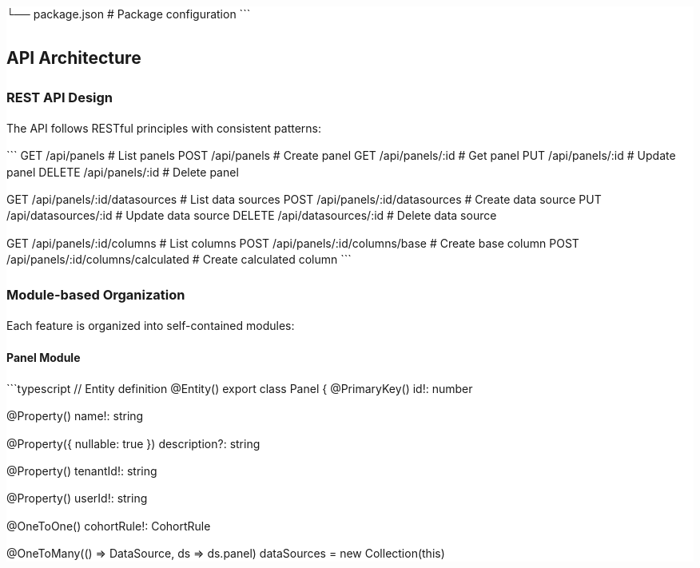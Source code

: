 └── package.json            # Package configuration
\`\`\`

## API Architecture

### REST API Design
The API follows RESTful principles with consistent patterns:

\`\`\`
GET    /api/panels                 # List panels
POST   /api/panels                 # Create panel
GET    /api/panels/:id             # Get panel
PUT    /api/panels/:id             # Update panel
DELETE /api/panels/:id             # Delete panel

GET    /api/panels/:id/datasources # List data sources
POST   /api/panels/:id/datasources # Create data source
PUT    /api/datasources/:id        # Update data source
DELETE /api/datasources/:id        # Delete data source

GET    /api/panels/:id/columns     # List columns
POST   /api/panels/:id/columns/base # Create base column
POST   /api/panels/:id/columns/calculated # Create calculated column
\`\`\`

### Module-based Organization
Each feature is organized into self-contained modules:

#### Panel Module
\`\`\`typescript
// Entity definition
@Entity()
export class Panel {
  @PrimaryKey()
  id!: number

  @Property()
  name!: string

  @Property({ nullable: true })
  description?: string

  @Property()
  tenantId!: string

  @Property()
  userId!: string

  @OneToOne()
  cohortRule!: CohortRule

  @OneToMany(() => DataSource, ds => ds.panel)
  dataSources = new Collection<DataSource>(this)
